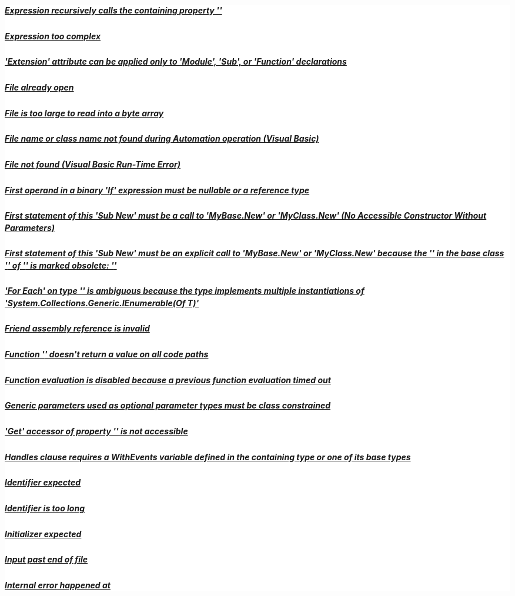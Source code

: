 ##### [Expression recursively calls the containing property '<propertyname>'](expression-recursively-calls-the-containing-property-propertyname.md)
##### [Expression too complex](expression-too-complex.md)
##### ['Extension' attribute can be applied only to 'Module', 'Sub', or 'Function' declarations](extension-attribute-can-be-applied-only-to-module-sub-or-function-declarations.md)
##### [File already open](file-already-open.md)
##### [File is too large to read into a byte array](file-is-too-large-to-read-into-a-byte-array.md)
##### [File name or class name not found during Automation operation (Visual Basic)](file-name-or-class-name-not-found-during-automation-operation.md)
##### [File not found (Visual Basic Run-Time Error)](file-not-found-visual-basic-run-time-error.md)
##### [First operand in a binary 'If' expression must be nullable or a reference type](first-operand-in-a-binary-if-expression-must-be-nullable-or-a-reference-type.md)
##### [First statement of this 'Sub New' must be a call to 'MyBase.New' or 'MyClass.New' (No Accessible Constructor Without Parameters)](first-statement-of-this-sub-new-must-be-a-call-to-mybase-new-or-myclass-new.md)
##### [First statement of this 'Sub New' must be an explicit call to 'MyBase.New' or 'MyClass.New' because the '<constructorname>' in the base class '<baseclassname>' of '<derivedclassname>' is marked obsolete: '<errormessage>'](first-statement-of-sub-new-must-be-explicit-call-to-mybase-new-or-myclass-new.md)
##### ['For Each' on type '<typename>' is ambiguous because the type implements multiple instantiations of 'System.Collections.Generic.IEnumerable(Of T)'](for-each-on-type-typename-is-ambiguous.md)
##### [Friend assembly reference <reference> is invalid](friend-assembly-reference-reference-is-invalid.md)
##### [Function '<procedurename>' doesn't return a value on all code paths](function-procedurename-doesn-t-return-a-value-on-all-code-paths.md)
##### [Function evaluation is disabled because a previous function evaluation timed out](function-evaluation-is-disabled.md)
##### [Generic parameters used as optional parameter types must be class constrained](generic-parameters-used-as-optional-parameter-types-must-be-class-constrained.md)
##### ['Get' accessor of property '<propertyname>' is not accessible](get-accessor-of-property-propertyname-is-not-accessible.md)
##### [Handles clause requires a WithEvents variable defined in the containing type or one of its base types](handles-clause-requires-a-withevents-variable-defined.md)
##### [Identifier expected](identifier-expected.md)
##### [Identifier is too long](identifier-is-too-long.md)
##### [Initializer expected](initializer-expected.md)
##### [Input past end of file](input-past-end-of-file.md)
##### [Internal error happened at <location>](internal-error-happened-at-location.md)